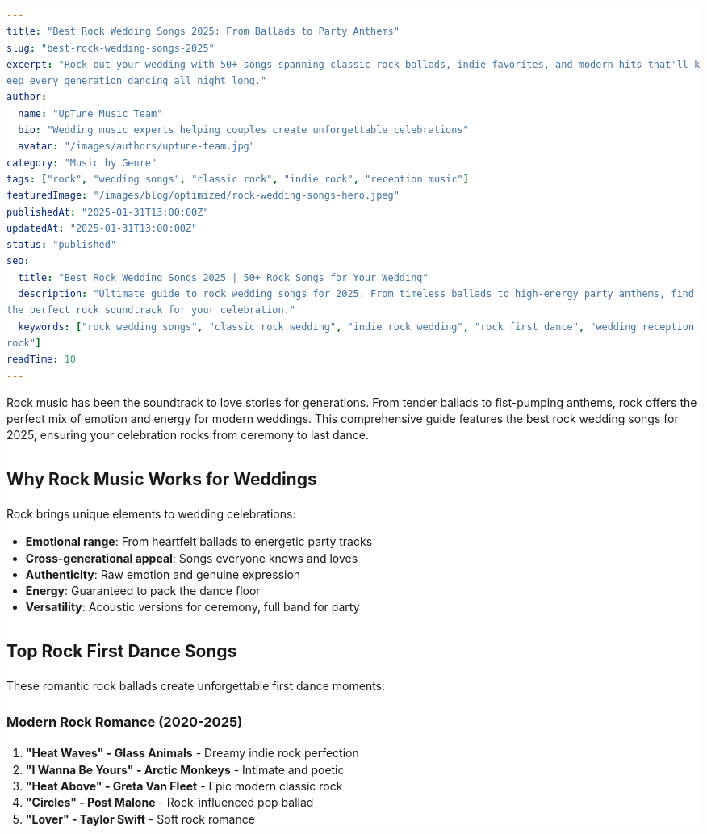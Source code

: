 ```yaml
---
title: "Best Rock Wedding Songs 2025: From Ballads to Party Anthems"
slug: "best-rock-wedding-songs-2025"
excerpt: "Rock out your wedding with 50+ songs spanning classic rock ballads, indie favorites, and modern hits that'll keep every generation dancing all night long."
author:
  name: "UpTune Music Team"
  bio: "Wedding music experts helping couples create unforgettable celebrations"
  avatar: "/images/authors/uptune-team.jpg"
category: "Music by Genre"
tags: ["rock", "wedding songs", "classic rock", "indie rock", "reception music"]
featuredImage: "/images/blog/optimized/rock-wedding-songs-hero.jpeg"
publishedAt: "2025-01-31T13:00:00Z"
updatedAt: "2025-01-31T13:00:00Z"
status: "published"
seo:
  title: "Best Rock Wedding Songs 2025 | 50+ Rock Songs for Your Wedding"
  description: "Ultimate guide to rock wedding songs for 2025. From timeless ballads to high-energy party anthems, find the perfect rock soundtrack for your celebration."
  keywords: ["rock wedding songs", "classic rock wedding", "indie rock wedding", "rock first dance", "wedding reception rock"]
readTime: 10
---
```


Rock music has been the soundtrack to love stories for generations. From tender ballads to fist-pumping anthems, rock offers the perfect mix of emotion and energy for modern weddings. This comprehensive guide features the best rock wedding songs for 2025, ensuring your celebration rocks from ceremony to last dance.

## Why Rock Music Works for Weddings

Rock brings unique elements to wedding celebrations:
- **Emotional range**: From heartfelt ballads to energetic party tracks
- **Cross-generational appeal**: Songs everyone knows and loves
- **Authenticity**: Raw emotion and genuine expression
- **Energy**: Guaranteed to pack the dance floor
- **Versatility**: Acoustic versions for ceremony, full band for party

## Top Rock First Dance Songs

These romantic rock ballads create unforgettable first dance moments:

### Modern Rock Romance (2020-2025)
1. **"Heat Waves" - Glass Animals** - Dreamy indie rock perfection
2. **"I Wanna Be Yours" - Arctic Monkeys** - Intimate and poetic
3. **"Heat Above" - Greta Van Fleet** - Epic modern classic rock
4. **"Circles" - Post Malone** - Rock-influenced pop ballad
5. **"Lover" - Taylor Swift** - Soft rock romance
